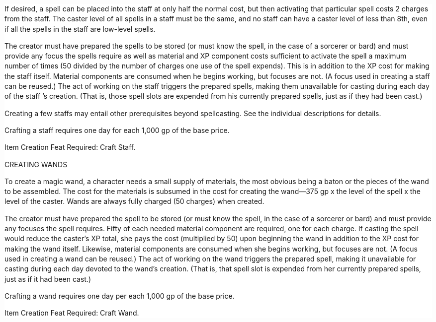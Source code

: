 If desired, a spell can be placed into the staff at only half the normal cost, but then activating that particular spell costs 2 charges from the staff. The caster level of all spells in a staff must be the same, and no staff can have a caster level of less than 8th, even if all the spells in the staff are low-level spells.

The creator must have prepared the spells to be stored (or must know the spell, in the case of a sorcerer or bard) and must provide any focus the spells require as well as material and XP component costs sufficient to activate the spell a maximum number of times (50 divided by the number of charges one use of the spell expends). This is in addition to the XP cost for making the staff itself. Material components are consumed when he begins working, but focuses are not. (A focus used in creating a staff can be reused.) The act of working on the staff triggers the prepared spells, making them unavailable for casting during each day of the staff ’s creation. (That is, those spell slots are expended from his currently prepared spells, just as if they had been cast.)

Creating a few staffs may entail other prerequisites beyond spellcasting. See the individual descriptions for details.

Crafting a staff requires one day for each 1,000 gp of the base price.

Item Creation Feat Required: Craft Staff.





CREATING WANDS

To create a magic wand, a character needs a small supply of materials, the most obvious being a baton or the pieces of the wand to be assembled. The cost for the materials is subsumed in the cost for creating the wand—375 gp x the level of the spell x the level of the caster. Wands are always fully charged (50 charges) when created.

The creator must have prepared the spell to be stored (or must know the spell, in the case of a sorcerer or bard) and must provide any focuses the spell requires. Fifty of each needed material component are required, one for each charge. If casting the spell would reduce the caster’s XP total, she pays the cost (multiplied by 50) upon beginning the wand in addition to the XP cost for making the wand itself. Likewise, material components are consumed when she begins working, but focuses are not. (A focus used in creating a wand can be reused.) The act of working on the wand triggers the prepared spell, making it unavailable for casting during each day devoted to the wand’s creation. (That is, that spell slot is expended from her currently prepared spells, just as if it had been cast.)

Crafting a wand requires one day per each 1,000 gp of the base price.

Item Creation Feat Required: Craft Wand.






















